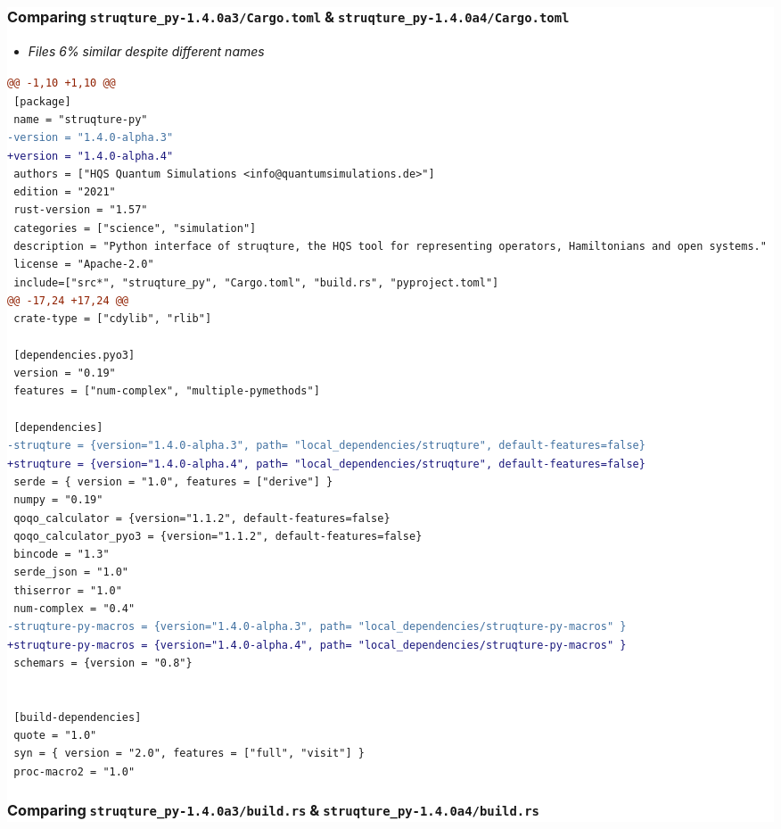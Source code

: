 ### Comparing `struqture_py-1.4.0a3/Cargo.toml` & `struqture_py-1.4.0a4/Cargo.toml`

 * *Files 6% similar despite different names*

```diff
@@ -1,10 +1,10 @@
 [package]
 name = "struqture-py"
-version = "1.4.0-alpha.3"
+version = "1.4.0-alpha.4"
 authors = ["HQS Quantum Simulations <info@quantumsimulations.de>"]
 edition = "2021"
 rust-version = "1.57"
 categories = ["science", "simulation"]
 description = "Python interface of struqture, the HQS tool for representing operators, Hamiltonians and open systems."
 license = "Apache-2.0"
 include=["src*", "struqture_py", "Cargo.toml", "build.rs", "pyproject.toml"]
@@ -17,24 +17,24 @@
 crate-type = ["cdylib", "rlib"]
 
 [dependencies.pyo3]
 version = "0.19"
 features = ["num-complex", "multiple-pymethods"]
 
 [dependencies]
-struqture = {version="1.4.0-alpha.3", path= "local_dependencies/struqture", default-features=false}
+struqture = {version="1.4.0-alpha.4", path= "local_dependencies/struqture", default-features=false}
 serde = { version = "1.0", features = ["derive"] }
 numpy = "0.19"
 qoqo_calculator = {version="1.1.2", default-features=false}
 qoqo_calculator_pyo3 = {version="1.1.2", default-features=false}
 bincode = "1.3"
 serde_json = "1.0"
 thiserror = "1.0"
 num-complex = "0.4"
-struqture-py-macros = {version="1.4.0-alpha.3", path= "local_dependencies/struqture-py-macros" }
+struqture-py-macros = {version="1.4.0-alpha.4", path= "local_dependencies/struqture-py-macros" }
 schemars = {version = "0.8"}
 
 
 [build-dependencies]
 quote = "1.0"
 syn = { version = "2.0", features = ["full", "visit"] }
 proc-macro2 = "1.0"
```

### Comparing `struqture_py-1.4.0a3/build.rs` & `struqture_py-1.4.0a4/build.rs`
